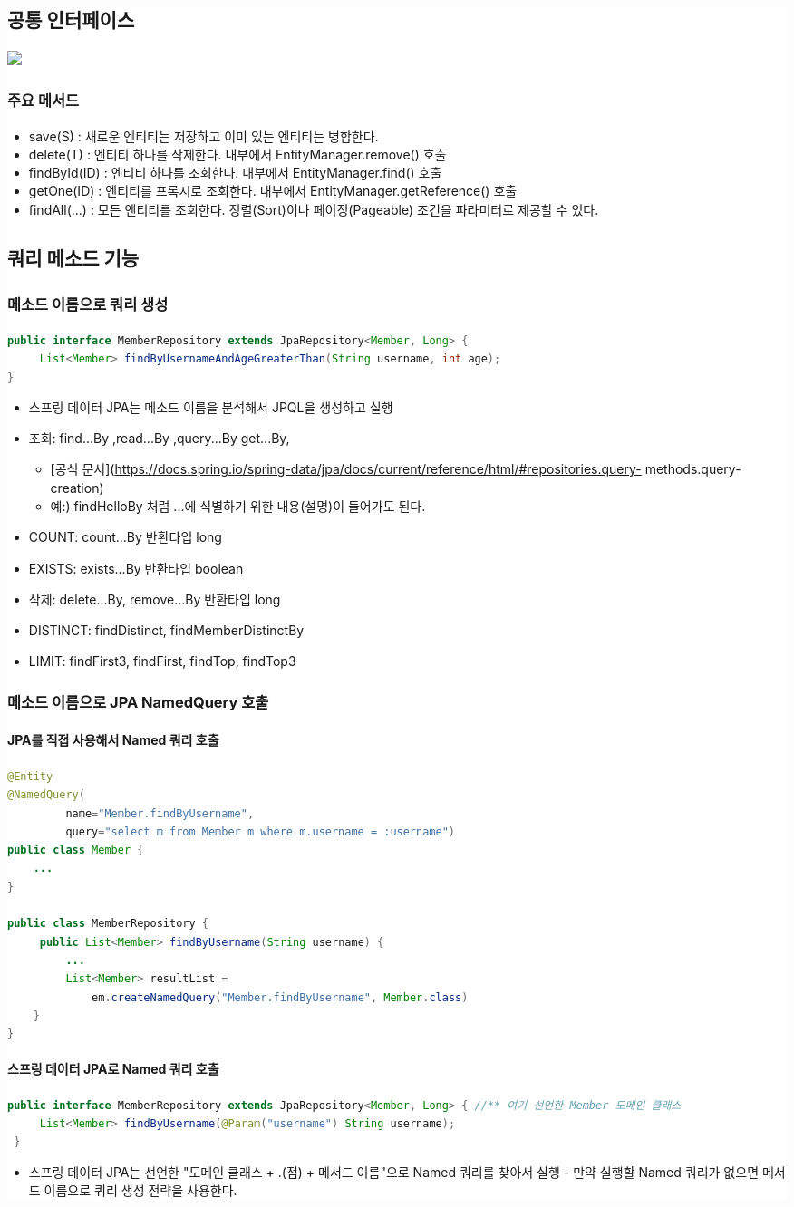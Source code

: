 ## 공통 인터페이스
![](https://velog.velcdn.com/images/bon0057/post/5dcb6f64-0824-45c3-9d19-1666d6610f6f/image.png)
### 주요 메서드
- save(S) : 새로운 엔티티는 저장하고 이미 있는 엔티티는 병합한다.
- delete(T) : 엔티티 하나를 삭제한다. 내부에서 EntityManager.remove() 호출
- findById(ID) : 엔티티 하나를 조회한다. 내부에서 EntityManager.find() 호출
- getOne(ID) : 엔티티를 프록시로 조회한다. 내부에서 EntityManager.getReference() 호출
- findAll(...) : 모든 엔티티를 조회한다. 정렬(Sort)이나 페이징(Pageable) 조건을 파라미터로 제공할 수 있다.

## 쿼리 메소드 기능

### 메소드 이름으로 쿼리 생성
```java
public interface MemberRepository extends JpaRepository<Member, Long> {
     List<Member> findByUsernameAndAgeGreaterThan(String username, int age);
}
```
- 스프링 데이터 JPA는 메소드 이름을 분석해서 JPQL을 생성하고 실행
- 조회: find...By ,read...By ,query...By get...By,

    - [공식 문서](https://docs.spring.io/spring-data/jpa/docs/current/reference/html/#repositories.query- methods.query-creation)
    - 예:) findHelloBy 처럼 ...에 식별하기 위한 내용(설명)이 들어가도 된다.
- COUNT: count...By 반환타입 long
- EXISTS: exists...By 반환타입 boolean
- 삭제: delete...By, remove...By 반환타입 long
- DISTINCT: findDistinct, findMemberDistinctBy
- LIMIT: findFirst3, findFirst, findTop, findTop3

### 메소드 이름으로 JPA NamedQuery 호출
#### JPA를 직접 사용해서 Named 쿼리 호출
```java
@Entity
@NamedQuery(
         name="Member.findByUsername",
         query="select m from Member m where m.username = :username")
public class Member {
	... 
}

public class MemberRepository {
     public List<Member> findByUsername(String username) {
         ...
         List<Member> resultList =
             em.createNamedQuery("Member.findByUsername", Member.class)
    } 
}
```
#### 스프링 데이터 JPA로 Named 쿼리 호출
```java
public interface MemberRepository extends JpaRepository<Member, Long> { //** 여기 선언한 Member 도메인 클래스
     List<Member> findByUsername(@Param("username") String username);
 }
 ```
- 스프링 데이터 JPA는 선언한 "도메인 클래스 + .(점) + 메서드 이름"으로 Named 쿼리를 찾아서 실행 - 만약 실행할 Named 쿼리가 없으면 메서드 이름으로 쿼리 생성 전략을 사용한다.

